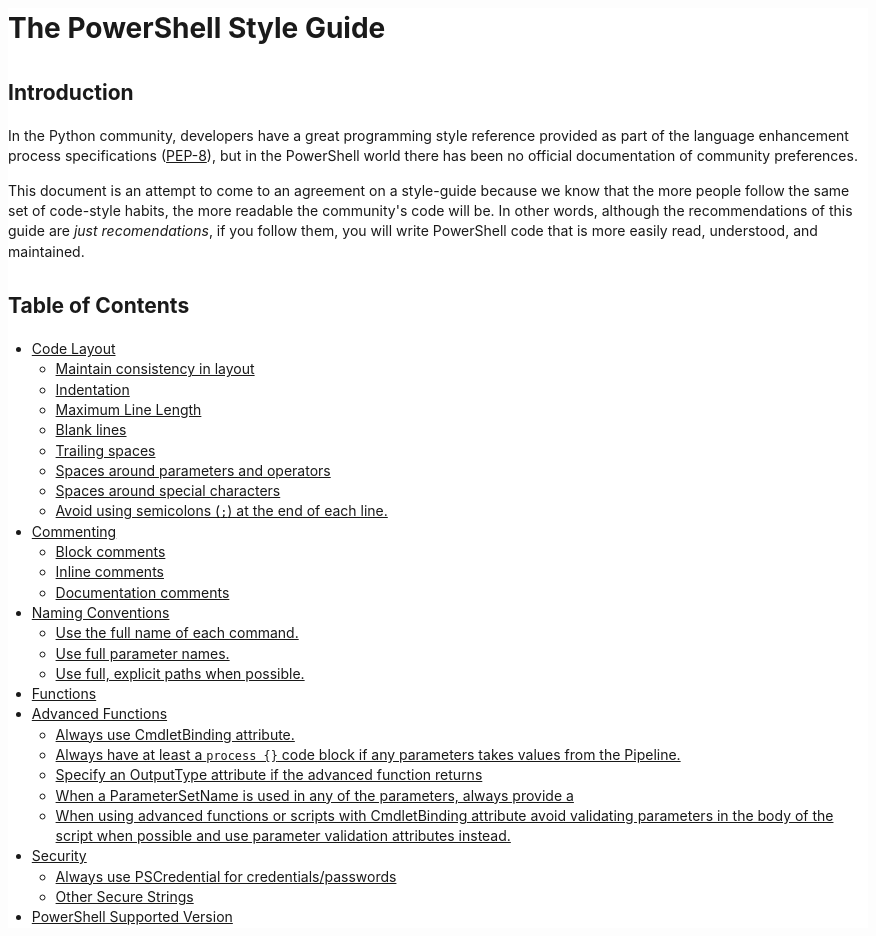 # The PowerShell Style Guide

## Introduction

In the Python community, developers have a great programming style reference provided as part of the language enhancement process specifications ([PEP-8](https://www.python.org/dev/peps/pep-0008/)), but in the PowerShell world there has been no official documentation of community preferences. 

This document is an attempt to come to an agreement on a style-guide because we know that the more people follow the same set of code-style habits, the more readable the community's code will be. In other words, although the recommendations of this guide are _just recomendations_, if you follow them, you will write PowerShell code that is more easily read, understood, and maintained.

## Table of Contents



- [Code Layout](#code-layout)
  - [Maintain consistency in layout](#maintain-consistency-in-layout)
  - [Indentation](#indentation)
  - [Maximum Line Length](#maximum-line-length)
  - [Blank lines](#blank-lines)
  - [Trailing spaces](#trailing-spaces)
  - [Spaces around parameters and operators](#spaces-around-parameters-and-operators)
  - [Spaces around special characters](#spaces-around-special-characters)
  - [Avoid using semicolons (`;`) at the end of each line.](#avoid-using-semicolons--at-the-end-of-each-line)
- [Commenting](#commenting)
  - [Block comments](#block-comments)
  - [Inline comments](#inline-comments)
  - [Documentation comments](#documentation-comments)
- [Naming Conventions](#naming-conventions)
  - [Use the full name of each command.](#use-the-full-name-of-each-command)
  - [Use full parameter names.](#use-full-parameter-names)
  - [Use full, explicit paths when possible.](#use-full-explicit-paths-when-possible)
- [Functions](#functions)
- [Advanced Functions](#advanced-functions)
  - [Always use CmdletBinding attribute.](#always-use-cmdletbinding-attribute)
  - [Always have at least a `process {}` code block if any parameters takes values from the Pipeline.](#always-have-at-least-a-process--code-block-if-any-parameters-takes-values-from-the-pipeline)
  - [Specify an OutputType attribute if the advanced function returns](#specify-an-outputtype-attribute-if-the-advanced-function-returns)
  - [When a ParameterSetName is used in any of the parameters, always provide a](#when-a-parametersetname-is-used-in-any-of-the-parameters-always-provide-a)
  - [When using advanced functions or scripts with CmdletBinding attribute avoid validating parameters in the body of the script when possible and use   parameter validation attributes instead.](#when-using-advanced-functions-or-scripts-with-cmdletbinding-attribute-avoid-validating-parameters-in-the-body-of-the-script-when-possible-and-use---parameter-validation-attributes-instead)
- [Security](#security)
  - [Always use PSCredential for credentials/passwords](#always-use-pscredential-for-credentialspasswords)
  - [Other Secure Strings](#other-secure-strings)
- [PowerShell Supported Version](#powershell-supported-version)
